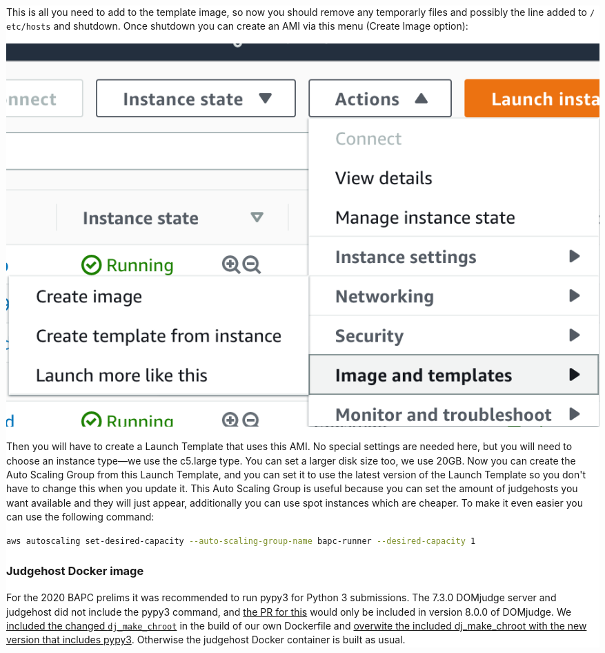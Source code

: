 This is all you need to add to the template image, so now you should remove any temporarly files and possibly the line added to `/etc/hosts` and shutdown. Once shutdown you can create an AMI via this menu (Create Image option):

![screenshot from EC2 manager, showing the create image button](create_template.png)

Then you will have to create a Launch Template that uses this AMI. No special settings are needed here, but you will need to choose an instance type—we use the c5.large type. You can set a larger disk size too, we use 20GB. Now you can create the Auto Scaling Group from this Launch Template, and you can set it to use the latest version of the Launch Template so you don't have to change this when you update it. This Auto Scaling Group is useful because you can set the amount of judgehosts you want available and they will just appear, additionally you can use spot instances which are cheaper. To make it even easier you can use the following command:

```bash
aws autoscaling set-desired-capacity --auto-scaling-group-name bapc-runner --desired-capacity 1
```

### Judgehost Docker image
For the 2020 BAPC prelims it was recommended to run pypy3 for Python 3 submissions. The 7.3.0 DOMjudge server and judgehost did not include the pypy3 command, and [the PR for this](https://github.com/DOMjudge/domjudge/pull/914) would only be included in version 8.0.0 of DOMjudge. We [included the changed `dj_make_chroot`](https://github.com/DOMjudge/domjudge-packaging/blob/0cffbe54db05981d2eb894168a4a7a2910b47766/docker/judgehost/dj_make_chroot) in the build of our own Dockerfile and [overwite the included dj_make_chroot with the new version that includes pypy3](https://github.com/DOMjudge/domjudge-packaging/blob/0cffbe54db05981d2eb894168a4a7a2910b47766/docker/judgehost/Dockerfile.build#L35). Otherwise the judgehost Docker container is built as usual.
